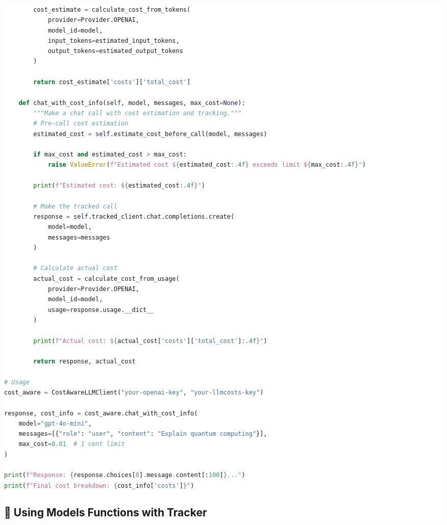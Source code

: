 ```python
        cost_estimate = calculate_cost_from_tokens(
            provider=Provider.OPENAI,
            model_id=model,
            input_tokens=estimated_input_tokens,
            output_tokens=estimated_output_tokens
        )
        
        return cost_estimate['costs']['total_cost']
    
    def chat_with_cost_info(self, model, messages, max_cost=None):
        """Make a chat call with cost estimation and tracking."""
        # Pre-call cost estimation
        estimated_cost = self.estimate_cost_before_call(model, messages)
        
        if max_cost and estimated_cost > max_cost:
            raise ValueError(f"Estimated cost ${estimated_cost:.4f} exceeds limit ${max_cost:.4f}")
        
        print(f"Estimated cost: ${estimated_cost:.4f}")
        
        # Make the tracked call
        response = self.tracked_client.chat.completions.create(
            model=model,
            messages=messages
        )
        
        # Calculate actual cost
        actual_cost = calculate_cost_from_usage(
            provider=Provider.OPENAI,
            model_id=model,
            usage=response.usage.__dict__
        )
        
        print(f"Actual cost: ${actual_cost['costs']['total_cost']:.4f}")
        
        return response, actual_cost

# Usage
cost_aware = CostAwareLLMClient("your-openai-key", "your-llmcosts-key")

response, cost_info = cost_aware.chat_with_cost_info(
    model="gpt-4o-mini",
    messages=[{"role": "user", "content": "Explain quantum computing"}],
    max_cost=0.01  # 1 cent limit
)

print(f"Response: {response.choices[0].message.content[:100]}...")
print(f"Final cost breakdown: {cost_info['costs']}")
```

## 🔧 Using Models Functions with Tracker

